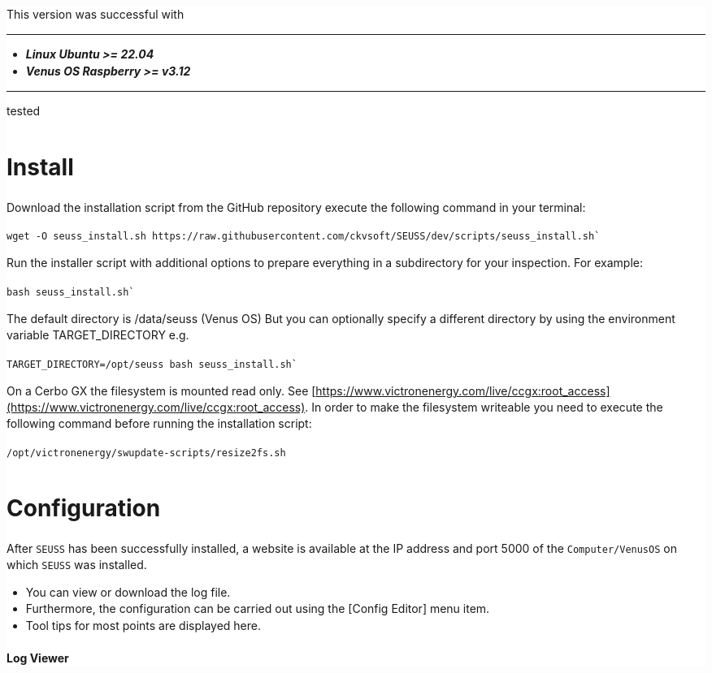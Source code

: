 This version was successful with
___

- ***Linux Ubuntu >= 22.04***
- ***Venus OS Raspberry >= v3.12***

___
tested

# Install

Download the installation script from the GitHub repository execute the following command in your terminal:

```
wget -O seuss_install.sh https://raw.githubusercontent.com/ckvsoft/SEUSS/dev/scripts/seuss_install.sh`
```

Run the installer script with additional options to prepare everything in a subdirectory for your inspection. For
example:

```
bash seuss_install.sh`
```

The default directory is /data/seuss (Venus OS) But you can optionally specify a different directory by using the
environment variable TARGET_DIRECTORY e.g.

```
TARGET_DIRECTORY=/opt/seuss bash seuss_install.sh`
```

On a Cerbo GX the filesystem is mounted read only.
See [https://www.victronenergy.com/live/ccgx:root_access](https://www.victronenergy.com/live/ccgx:root_access).
In order to make the filesystem writeable you need to execute the following command before running the installation script:

```
/opt/victronenergy/swupdate-scripts/resize2fs.sh
```

# Configuration

After `SEUSS` has been successfully installed, a website is available at the IP address and port 5000 of
the `Computer/VenusOS` on which `SEUSS` was installed.

- You can view or download the log file.
- Furthermore, the configuration can be carried out using the [Config Editor] menu item.
- Tool tips for most points are displayed here.

#### Log Viewer

